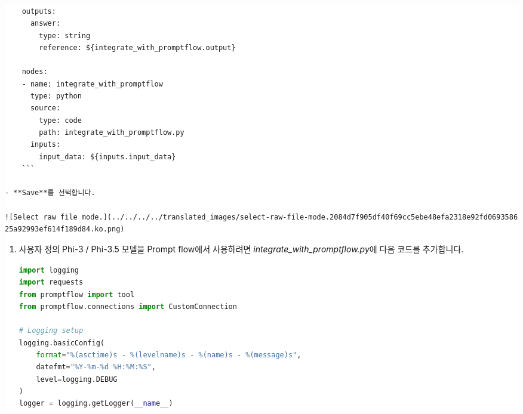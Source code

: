         outputs:
          answer:
            type: string
            reference: ${integrate_with_promptflow.output}

        nodes:
        - name: integrate_with_promptflow
          type: python
          source:
            type: code
            path: integrate_with_promptflow.py
          inputs:
            input_data: ${inputs.input_data}
        ```

    - **Save**를 선택합니다.

    ![Select raw file mode.](../../../../translated_images/select-raw-file-mode.2084d7f905df40f69cc5ebe48efa2318e92fd069358625a92993ef614f189d84.ko.png)

1. 사용자 정의 Phi-3 / Phi-3.5 모델을 Prompt flow에서 사용하려면 *integrate_with_promptflow.py*에 다음 코드를 추가합니다.

    ```python
    import logging
    import requests
    from promptflow import tool
    from promptflow.connections import CustomConnection

    # Logging setup
    logging.basicConfig(
        format="%(asctime)s - %(levelname)s - %(name)s - %(message)s",
        datefmt="%Y-%m-%d %H:%M:%S",
        level=logging.DEBUG
    )
    logger = logging.getLogger(__name__)
